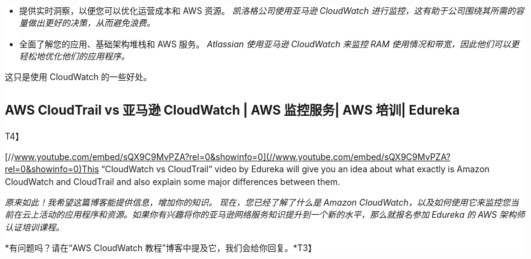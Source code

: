 *   提供实时洞察，以便您可以优化运营成本和 AWS 资源。 *凯洛格公司使用亚马逊 CloudWatch 进行监控，这有助于公司围绕其所需的容量做出更好的决策，从而避免浪费。*

*   全面了解您的应用、基础架构堆栈和 AWS 服务。 *Atlassian 使用亚马逊 CloudWatch 来监控 RAM 使用情况和带宽，因此他们可以更轻松地优化他们的应用程序。*

这只是使用 CloudWatch 的一些好处。

## **AWS CloudTrail vs 亚马逊 CloudWatch | AWS 监控服务| AWS 培训| Edureka**

T4】

[//www.youtube.com/embed/sQX9C9MvPZA?rel=0&showinfo=0](//www.youtube.com/embed/sQX9C9MvPZA?rel=0&showinfo=0)This “CloudWatch vs CloudTrail” video by Edureka will give you an idea about what exactly is Amazon CloudWatch and CloudTrail and also explain some major differences between them.

*原来如此！我希望这篇博客能提供信息，增加你的知识。 现在，您已经了解了什么是 Amazon CloudWatch，以及如何使用它来监控您当前在云上活动的应用程序和资源。如果你有兴趣将你的亚马逊网络服务知识提升到一个新的水平，那么就报名参加 Edureka 的 AWS 架构师认证培训课程。*

*有问题吗？请在“AWS CloudWatch 教程”博客中提及它，我们会给你回复。*T3】